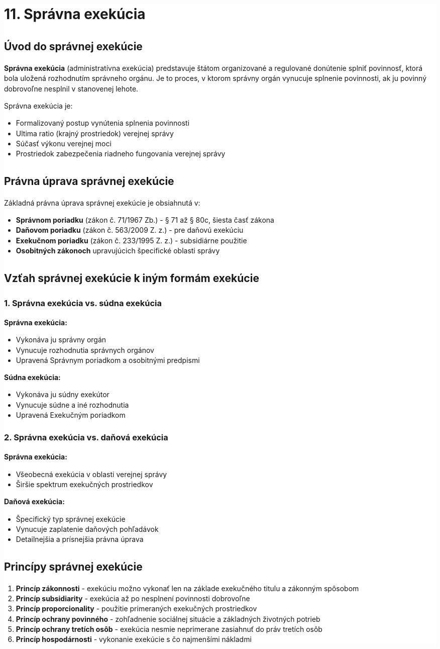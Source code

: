 # 11. Správna exekúcia

## Úvod do správnej exekúcie

**Správna exekúcia** (administratívna exekúcia) predstavuje štátom organizované a regulované donútenie splniť povinnosť, ktorá bola uložená rozhodnutím správneho orgánu. Je to proces, v ktorom správny orgán vynucuje splnenie povinnosti, ak ju povinný dobrovoľne nesplnil v stanovenej lehote.

Správna exekúcia je:
- Formalizovaný postup vynútenia splnenia povinnosti
- Ultima ratio (krajný prostriedok) verejnej správy
- Súčasť výkonu verejnej moci
- Prostriedok zabezpečenia riadneho fungovania verejnej správy

## Právna úprava správnej exekúcie

Základná právna úprava správnej exekúcie je obsiahnutá v:
- **Správnom poriadku** (zákon č. 71/1967 Zb.) - § 71 až § 80c, šiesta časť zákona
- **Daňovom poriadku** (zákon č. 563/2009 Z. z.) - pre daňovú exekúciu
- **Exekučnom poriadku** (zákon č. 233/1995 Z. z.) - subsidiárne použitie
- **Osobitných zákonoch** upravujúcich špecifické oblasti správy

## Vzťah správnej exekúcie k iným formám exekúcie

### 1. Správna exekúcia vs. súdna exekúcia

**Správna exekúcia:**
- Vykonáva ju správny orgán
- Vynucuje rozhodnutia správnych orgánov
- Upravená Správnym poriadkom a osobitnými predpismi

**Súdna exekúcia:**
- Vykonáva ju súdny exekútor
- Vynucuje súdne a iné rozhodnutia
- Upravená Exekučným poriadkom

### 2. Správna exekúcia vs. daňová exekúcia

**Správna exekúcia:**
- Všeobecná exekúcia v oblasti verejnej správy
- Širšie spektrum exekučných prostriedkov

**Daňová exekúcia:**
- Špecifický typ správnej exekúcie
- Vynucuje zaplatenie daňových pohľadávok
- Detailnejšia a prísnejšia právna úprava

## Princípy správnej exekúcie

1. **Princíp zákonnosti** - exekúciu možno vykonať len na základe exekučného titulu a zákonným spôsobom
2. **Princíp subsidiarity** - exekúcia až po nesplnení povinnosti dobrovoľne
3. **Princíp proporcionality** - použitie primeraných exekučných prostriedkov
4. **Princíp ochrany povinného** - zohľadnenie sociálnej situácie a základných životných potrieb
5. **Princíp ochrany tretích osôb** - exekúcia nesmie neprimerane zasiahnuť do práv tretích osôb
6. **Princíp hospodárnosti** - vykonanie exekúcie s čo najmenšími nákladmi
